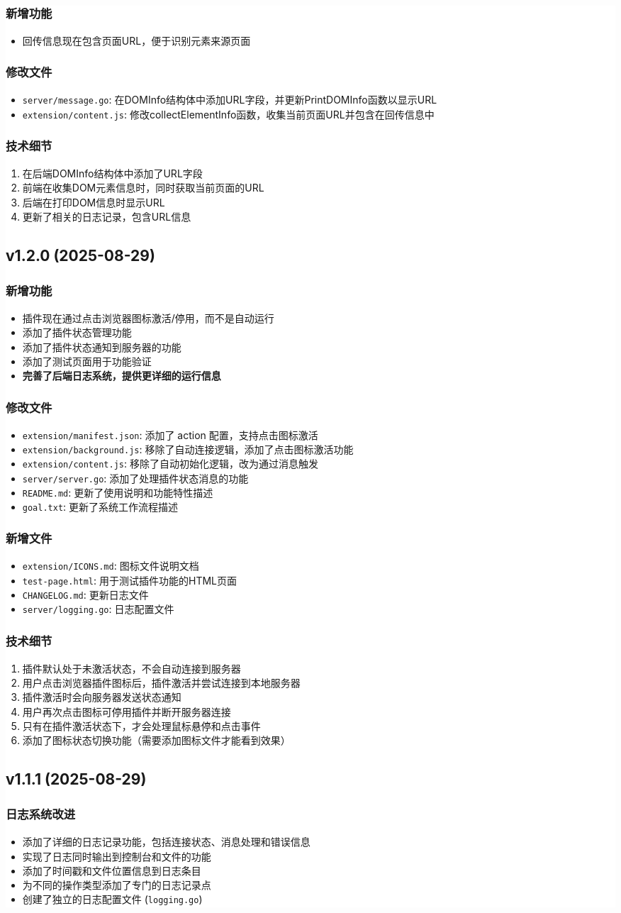 ### 新增功能
- 回传信息现在包含页面URL，便于识别元素来源页面

### 修改文件
- `server/message.go`: 在DOMInfo结构体中添加URL字段，并更新PrintDOMInfo函数以显示URL
- `extension/content.js`: 修改collectElementInfo函数，收集当前页面URL并包含在回传信息中

### 技术细节
1. 在后端DOMInfo结构体中添加了URL字段
2. 前端在收集DOM元素信息时，同时获取当前页面的URL
3. 后端在打印DOM信息时显示URL
4. 更新了相关的日志记录，包含URL信息

## v1.2.0 (2025-08-29)

### 新增功能
- 插件现在通过点击浏览器图标激活/停用，而不是自动运行
- 添加了插件状态管理功能
- 添加了插件状态通知到服务器的功能
- 添加了测试页面用于功能验证
- **完善了后端日志系统，提供更详细的运行信息**

### 修改文件
- `extension/manifest.json`: 添加了 action 配置，支持点击图标激活
- `extension/background.js`: 移除了自动连接逻辑，添加了点击图标激活功能
- `extension/content.js`: 移除了自动初始化逻辑，改为通过消息触发
- `server/server.go`: 添加了处理插件状态消息的功能
- `README.md`: 更新了使用说明和功能特性描述
- `goal.txt`: 更新了系统工作流程描述

### 新增文件
- `extension/ICONS.md`: 图标文件说明文档
- `test-page.html`: 用于测试插件功能的HTML页面
- `CHANGELOG.md`: 更新日志文件
- `server/logging.go`: 日志配置文件

### 技术细节
1. 插件默认处于未激活状态，不会自动连接到服务器
2. 用户点击浏览器插件图标后，插件激活并尝试连接到本地服务器
3. 插件激活时会向服务器发送状态通知
4. 用户再次点击图标可停用插件并断开服务器连接
5. 只有在插件激活状态下，才会处理鼠标悬停和点击事件
6. 添加了图标状态切换功能（需要添加图标文件才能看到效果）

## v1.1.1 (2025-08-29)

### 日志系统改进
- 添加了详细的日志记录功能，包括连接状态、消息处理和错误信息
- 实现了日志同时输出到控制台和文件的功能
- 添加了时间戳和文件位置信息到日志条目
- 为不同的操作类型添加了专门的日志记录点
- 创建了独立的日志配置文件 (`logging.go`)
